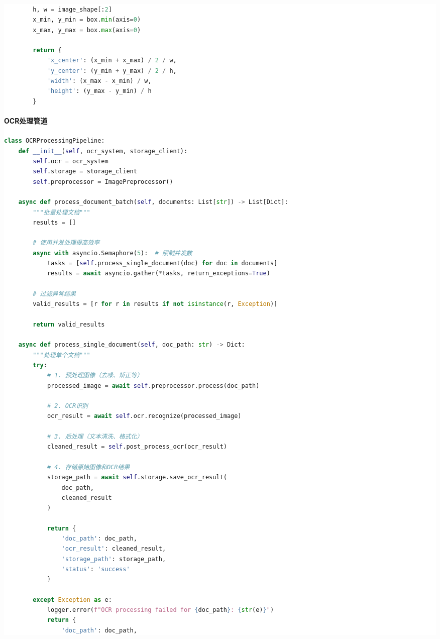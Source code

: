 ```python
        h, w = image_shape[:2]
        x_min, y_min = box.min(axis=0)
        x_max, y_max = box.max(axis=0)
        
        return {
            'x_center': (x_min + x_max) / 2 / w,
            'y_center': (y_min + y_max) / 2 / h,
            'width': (x_max - x_min) / w,
            'height': (y_max - y_min) / h
        }
```

#### OCR处理管道
```python
class OCRProcessingPipeline:
    def __init__(self, ocr_system, storage_client):
        self.ocr = ocr_system
        self.storage = storage_client
        self.preprocessor = ImagePreprocessor()
        
    async def process_document_batch(self, documents: List[str]) -> List[Dict]:
        """批量处理文档"""
        results = []
        
        # 使用并发处理提高效率
        async with asyncio.Semaphore(5):  # 限制并发数
            tasks = [self.process_single_document(doc) for doc in documents]
            results = await asyncio.gather(*tasks, return_exceptions=True)
        
        # 过滤异常结果
        valid_results = [r for r in results if not isinstance(r, Exception)]
        
        return valid_results
    
    async def process_single_document(self, doc_path: str) -> Dict:
        """处理单个文档"""
        try:
            # 1. 预处理图像（去噪、矫正等）
            processed_image = await self.preprocessor.process(doc_path)
            
            # 2. OCR识别
            ocr_result = await self.ocr.recognize(processed_image)
            
            # 3. 后处理（文本清洗、格式化）
            cleaned_result = self.post_process_ocr(ocr_result)
            
            # 4. 存储原始图像和OCR结果
            storage_path = await self.storage.save_ocr_result(
                doc_path, 
                cleaned_result
            )
            
            return {
                'doc_path': doc_path,
                'ocr_result': cleaned_result,
                'storage_path': storage_path,
                'status': 'success'
            }
            
        except Exception as e:
            logger.error(f"OCR processing failed for {doc_path}: {str(e)}")
            return {
                'doc_path': doc_path,
```